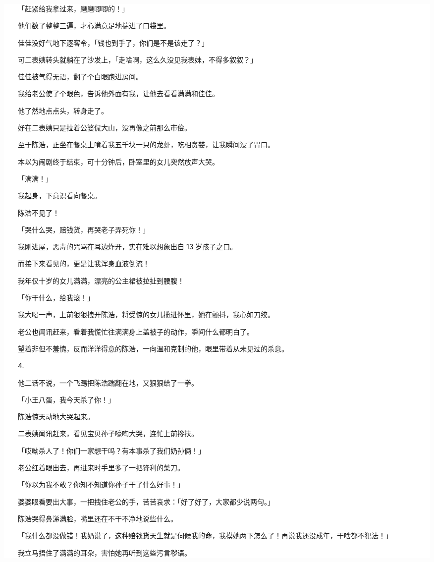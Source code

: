 &emsp;&emsp;「赶紧给我拿过来，磨磨唧唧的！」  
  
&emsp;&emsp;他们数了整整三遍，才心满意足地揣进了口袋里。  
  
&emsp;&emsp;佳佳没好气地下逐客令，「钱也到手了，你们是不是该走了？」  
  
&emsp;&emsp;可二表姨转头就躺在了沙发上，「走啥啊，这么久没见我表妹，不得多叙叙？」  
  
&emsp;&emsp;佳佳被气得无语，翻了个白眼跑进房间。  
  
&emsp;&emsp;我给老公使了个眼色，告诉他外面有我，让他去看看满满和佳佳。  
  
&emsp;&emsp;他了然地点点头，转身走了。  
  
&emsp;&emsp;好在二表姨只是拉着公婆侃大山，没再像之前那么市侩。  
  
&emsp;&emsp;至于陈浩，正坐在餐桌上啃着我五千块一只的龙虾，吃相贪婪，让我瞬间没了胃口。  
  
&emsp;&emsp;本以为闹剧终于结束，可十分钟后，卧室里的女儿突然放声大哭。  
  
&emsp;&emsp;「满满！」  
  
&emsp;&emsp;我起身，下意识看向餐桌。  
  
&emsp;&emsp;陈浩不见了！  
  
&emsp;&emsp;「哭什么哭，赔钱货，再哭老子弄死你！」  
  
&emsp;&emsp;我刚进屋，恶毒的咒骂在耳边炸开，实在难以想象出自 13 岁孩子之口。  
  
&emsp;&emsp;而接下来看见的，更是让我浑身血液倒流！  
  
&emsp;&emsp;我年仅十岁的女儿满满，漂亮的公主裙被拉扯到腰腹！  
  
&emsp;&emsp;「你干什么，给我滚！」  
  
&emsp;&emsp;我大喝一声，上前狠狠拽开陈浩，将受惊的女儿揽进怀里，她在颤抖，我心如刀绞。  
  
&emsp;&emsp;老公也闻讯赶来，看着我慌忙往满满身上盖被子的动作，瞬间什么都明白了。  
  
&emsp;&emsp;望着非但不羞愧，反而洋洋得意的陈浩，一向温和克制的他，眼里带着从未见过的杀意。  
  
&emsp;&emsp;4.  
  
&emsp;&emsp;他二话不说，一个飞踢把陈浩踹翻在地，又狠狠给了一拳。  
  
&emsp;&emsp;「小王八蛋，我今天杀了你！」  
  
&emsp;&emsp;陈浩惊天动地大哭起来。  
  
&emsp;&emsp;二表姨闻讯赶来，看见宝贝孙子嚎啕大哭，连忙上前搀扶。  
  
&emsp;&emsp;「哎呦杀人了！你们一家想干吗？有本事杀了我们奶孙俩！」  
  
&emsp;&emsp;老公红着眼出去，再进来时手里多了一把锋利的菜刀。  
  
&emsp;&emsp;「你以为我不敢？你知不知道你孙子干了什么好事！」  
  
&emsp;&emsp;婆婆眼看要出大事，一把拽住老公的手，苦苦哀求：「好了好了，大家都少说两句。」  
  
&emsp;&emsp;陈浩哭得鼻涕满脸，嘴里还在不干不净地说些什么。  
  
&emsp;&emsp;「我什么都没做错！我奶说了，这种赔钱货天生就是伺候我的命，我摸她两下怎么了！再说我还没成年，干啥都不犯法！」  
  
&emsp;&emsp;我立马捂住了满满的耳朵，害怕她再听到这些污言秽语。  
  
